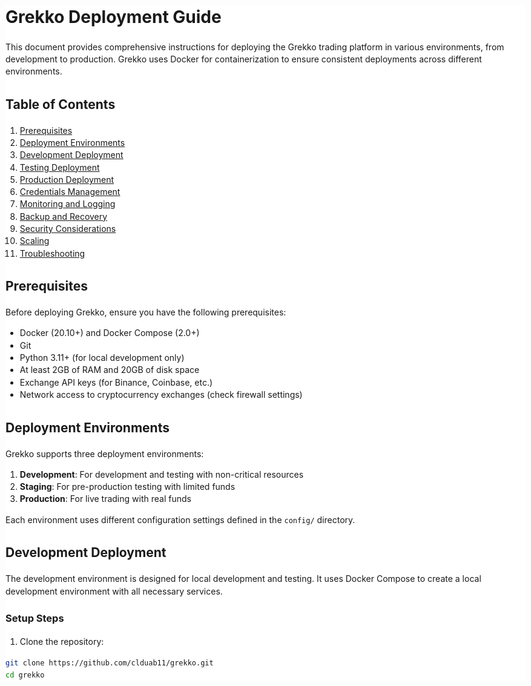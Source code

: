 # Grekko Deployment Guide

This document provides comprehensive instructions for deploying the Grekko trading platform in various environments, from development to production. Grekko uses Docker for containerization to ensure consistent deployments across different environments.

## Table of Contents

1. [Prerequisites](#prerequisites)
2. [Deployment Environments](#deployment-environments)
3. [Development Deployment](#development-deployment)
4. [Testing Deployment](#testing-deployment)
5. [Production Deployment](#production-deployment)
6. [Credentials Management](#credentials-management)
7. [Monitoring and Logging](#monitoring-and-logging)
8. [Backup and Recovery](#backup-and-recovery)
9. [Security Considerations](#security-considerations)
10. [Scaling](#scaling)
11. [Troubleshooting](#troubleshooting)

## Prerequisites

Before deploying Grekko, ensure you have the following prerequisites:

- Docker (20.10+) and Docker Compose (2.0+)
- Git
- Python 3.11+ (for local development only)
- At least 2GB of RAM and 20GB of disk space
- Exchange API keys (for Binance, Coinbase, etc.)
- Network access to cryptocurrency exchanges (check firewall settings)

## Deployment Environments

Grekko supports three deployment environments:

1. **Development**: For development and testing with non-critical resources
2. **Staging**: For pre-production testing with limited funds
3. **Production**: For live trading with real funds

Each environment uses different configuration settings defined in the `config/` directory.

## Development Deployment

The development environment is designed for local development and testing. It uses Docker Compose to create a local development environment with all necessary services.

### Setup Steps

1. Clone the repository:

```bash
git clone https://github.com/clduab11/grekko.git
cd grekko
```
